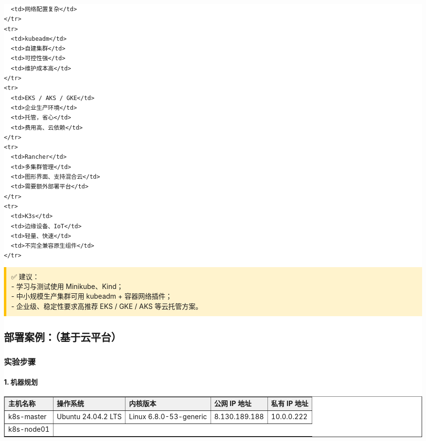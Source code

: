       <td>网络配置复杂</td>
    </tr>
    <tr>
      <td>kubeadm</td>
      <td>自建集群</td>
      <td>可控性强</td>
      <td>维护成本高</td>
    </tr>
    <tr>
      <td>EKS / AKS / GKE</td>
      <td>企业生产环境</td>
      <td>托管，省心</td>
      <td>费用高、云依赖</td>
    </tr>
    <tr>
      <td>Rancher</td>
      <td>多集群管理</td>
      <td>图形界面、支持混合云</td>
      <td>需要额外部署平台</td>
    </tr>
    <tr>
      <td>K3s</td>
      <td>边缘设备、IoT</td>
      <td>轻量、快速</td>
      <td>不完全兼容原生组件</td>
    </tr>
  </tbody>
</table>
</div></p>

<div style="background-color: #fff3cd; border-left: 5px solid #ffc107; padding: 10px;">
  ✅ 建议：<br/>
  - 学习与测试使用 Minikube、Kind；<br/>
  - 中小规模生产集群可用 kubeadm + 容器网络插件；<br/>
  - 企业级、稳定性要求高推荐 EKS / GKE / AKS 等云托管方案。
</div>


## 部署案例：（基于云平台）
### 实验步骤
####  1. 机器规划

<table border="1" cellpadding="8" cellspacing="0" style="border-collapse:collapse; width:100%; text-align:left;">
  <thead style="background:#f0f0f0;">
    <tr>
      <th>主机名称</th>
      <th>操作系统</th>
      <th>内核版本</th>
      <th>公网 IP 地址</th>
      <th>私有 IP 地址</th>
    </tr>
  </thead>
  <tbody>
    <tr>
      <td>k8s-master</td>
      <td>Ubuntu 24.04.2 LTS</td>
      <td>Linux 6.8.0-53-generic</td>
      <td>8.130.189.188</td>
      <td>10.0.0.222</td>
    </tr>
    <tr>
      <td>k8s-node01</td>